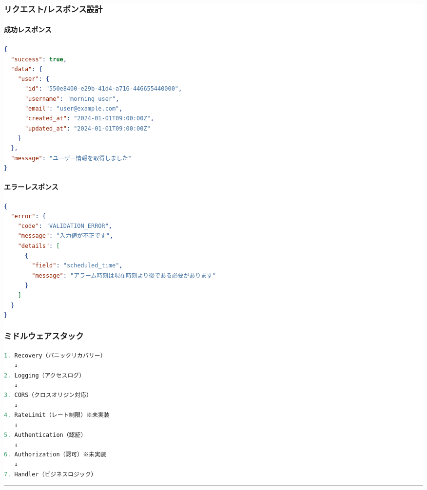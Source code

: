 ### リクエスト/レスポンス設計

#### 成功レスポンス

```json
{
  "success": true,
  "data": {
    "user": {
      "id": "550e8400-e29b-41d4-a716-446655440000",
      "username": "morning_user",
      "email": "user@example.com",
      "created_at": "2024-01-01T09:00:00Z",
      "updated_at": "2024-01-01T09:00:00Z"
    }
  },
  "message": "ユーザー情報を取得しました"
}
```

#### エラーレスポンス

```json
{
  "error": {
    "code": "VALIDATION_ERROR",
    "message": "入力値が不正です",
    "details": [
      {
        "field": "scheduled_time",
        "message": "アラーム時刻は現在時刻より後である必要があります"
      }
    ]
  }
}
```

### ミドルウェアスタック

```go
1. Recovery（パニックリカバリー）
   ↓
2. Logging（アクセスログ）
   ↓
3. CORS（クロスオリジン対応）
   ↓
4. RateLimit（レート制限）※未実装
   ↓
5. Authentication（認証）
   ↓
6. Authorization（認可）※未実装
   ↓
7. Handler（ビジネスロジック）
```

---